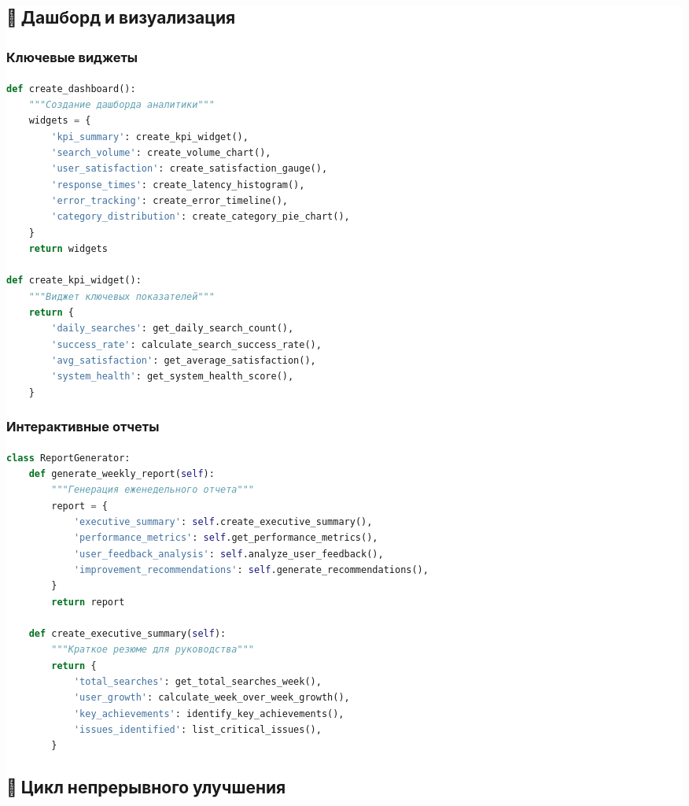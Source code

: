 ## 🎨 Дашборд и визуализация

### Ключевые виджеты
```python
def create_dashboard():
    """Создание дашборда аналитики"""
    widgets = {
        'kpi_summary': create_kpi_widget(),
        'search_volume': create_volume_chart(),
        'user_satisfaction': create_satisfaction_gauge(),
        'response_times': create_latency_histogram(),
        'error_tracking': create_error_timeline(),
        'category_distribution': create_category_pie_chart(),
    }
    return widgets

def create_kpi_widget():
    """Виджет ключевых показателей"""
    return {
        'daily_searches': get_daily_search_count(),
        'success_rate': calculate_search_success_rate(),
        'avg_satisfaction': get_average_satisfaction(),
        'system_health': get_system_health_score(),
    }
```

### Интерактивные отчеты
```python
class ReportGenerator:
    def generate_weekly_report(self):
        """Генерация еженедельного отчета"""
        report = {
            'executive_summary': self.create_executive_summary(),
            'performance_metrics': self.get_performance_metrics(),
            'user_feedback_analysis': self.analyze_user_feedback(),
            'improvement_recommendations': self.generate_recommendations(),
        }
        return report
        
    def create_executive_summary(self):
        """Краткое резюме для руководства"""
        return {
            'total_searches': get_total_searches_week(),
            'user_growth': calculate_week_over_week_growth(),
            'key_achievements': identify_key_achievements(),
            'issues_identified': list_critical_issues(),
        }
```

## 🔄 Цикл непрерывного улучшения
